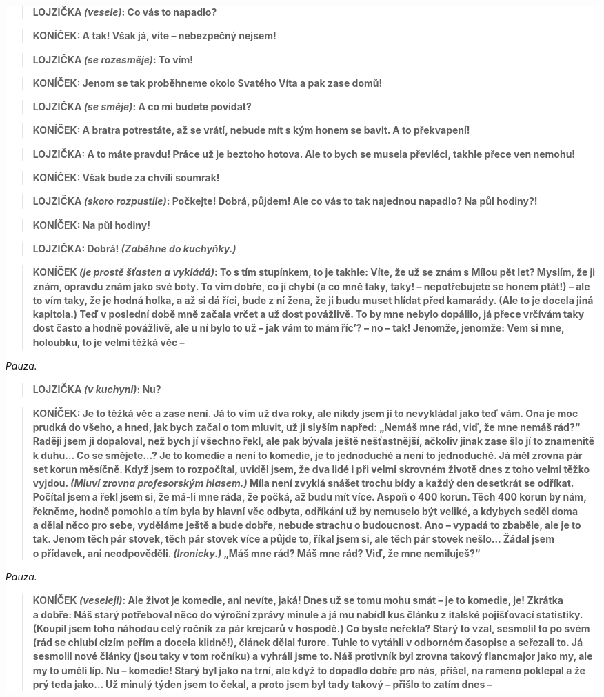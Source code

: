 > ****LOJZIČKA** _(vesele)_: Co vás to napadlo?**

> ****KONÍČEK**: A tak! Však já, víte – nebezpečný nejsem!**

> ****LOJZIČKA** _(se rozesměje)_: To vím!**

> ****KONÍČEK**: Jenom se tak proběhneme okolo Svatého Víta a pak zase domů!**

> ****LOJZIČKA** _(se směje)_: A co mi budete povídat?**

> ****KONÍČEK**: A bratra potrestáte, až se vrátí, nebude mít s kým honem se bavit. A to překvapení!**

> ****LOJZIČKA**: A to máte pravdu! Práce už je beztoho hotova. Ale to bych se musela převléci, takhle přece ven nemohu!**

> ****KONÍČEK**: Však bude za chvíli soumrak!**

> ****LOJZIČKA** _(skoro rozpustile)_: Počkejte! Dobrá, půjdem! Ale co vás to tak najednou napadlo? Na půl hodiny?!**

> ****KONÍČEK**: Na půl hodiny!**

> ****LOJZIČKA**: Dobrá! _(Zaběhne do kuchyňky.)_**

> ****KONÍČEK** _(je prostě šťasten a vykládá)_: To s tím stupínkem, to je takhle: Víte, že už se znám s Mílou pět let? Myslím, že ji znám, opravdu znám jako své boty. To vím dobře, co jí chybí (a co mně taky, taky! – nepotřebujete se honem ptát!) – ale to vím taky, že je hodná holka, a až si dá říci, bude z ní žena, že ji budu muset hlídat před kamarády. (Ale to je docela jiná kapitola.) Teď v poslední době mně začala vrčet a už dost povážlivě. To by mne nebylo dopálilo, já přece vrčívám taky dost často a hodně povážlivě, ale u ní bylo to už – jak vám to mám říc’? – no – tak! Jenomže, jenomže: Vem si mne, holoubku, to je velmi těžká věc –**

_Pauza._

> ****LOJZIČKA** _(v kuchyni)_: Nu?**

> ****KONÍČEK**: Je to těžká věc a zase není. Já to vím už dva roky, ale nikdy jsem jí to nevykládal jako teď vám. Ona je moc prudká do všeho, a hned, jak bych začal o tom mluvit, už ji slyším napřed: „Nemáš mne rád, viď, že mne nemáš rád?“ Raději jsem ji dopaloval, než bych jí všechno řekl, ale pak bývala ještě nešťastnější, ačkoliv jinak zase šlo jí to znamenitě k duhu… Co se smějete…? Je to komedie a není to komedie, je to jednoduché a není to jednoduché. Já měl zrovna pár set korun měsíčně. Když jsem to rozpočítal, uviděl jsem, že dva lidé i při velmi skrovném životě dnes z toho velmi těžko vyjdou. _(Mluví zrovna profesorským hlasem.)_ Míla není zvyklá snášet trochu bídy a každý den desetkrát se odříkat. Počítal jsem a řekl jsem si, že má-li mne ráda, že počká, až budu mít více. Aspoň o 400 korun. Těch 400 korun by nám, řekněme, hodně pomohlo a tím byla by hlavní věc odbyta, odříkání už by nemuselo být veliké, a kdybych seděl doma a dělal něco pro sebe, vyděláme ještě a bude dobře, nebude strachu o budoucnost. Ano – vypadá to zbaběle, ale je to tak. Jenom těch pár stovek, těch pár stovek více a půjde to, říkal jsem si, ale těch pár stovek nešlo… Žádal jsem o přídavek, ani neodpověděli. _(Ironicky.)_ „Máš mne rád? Máš mne rád? Viď, že mne nemiluješ?“**

_Pauza._

> ****KONÍČEK** _(veseleji)_: Ale život je komedie, ani nevíte, jaká! Dnes už se tomu mohu smát – je to komedie, je! Zkrátka a dobře: Náš starý potřeboval něco do výroční zprávy minule a já mu nabídl kus článku z italské pojišťovací statistiky. (Koupil jsem toho náhodou celý ročník za pár krejcarů v hospodě.) Co byste neřekla? Starý to vzal, sesmolil to po svém (rád se chlubí cizím peřím a docela klidně!), článek dělal furore. Tuhle to vytáhli v odborném časopise a seřezali to. Já sesmolil nové články (jsou taky v tom ročníku) a vyhráli jsme to. Náš protivník byl zrovna takový flancmajor jako my, ale my to uměli líp. Nu – komedie! Starý byl jako na trní, ale když to dopadlo dobře pro nás, přišel, na rameno poklepal a že prý teda jako… Už minulý týden jsem to čekal, a proto jsem byl tady takový – přišlo to zatím dnes –**
